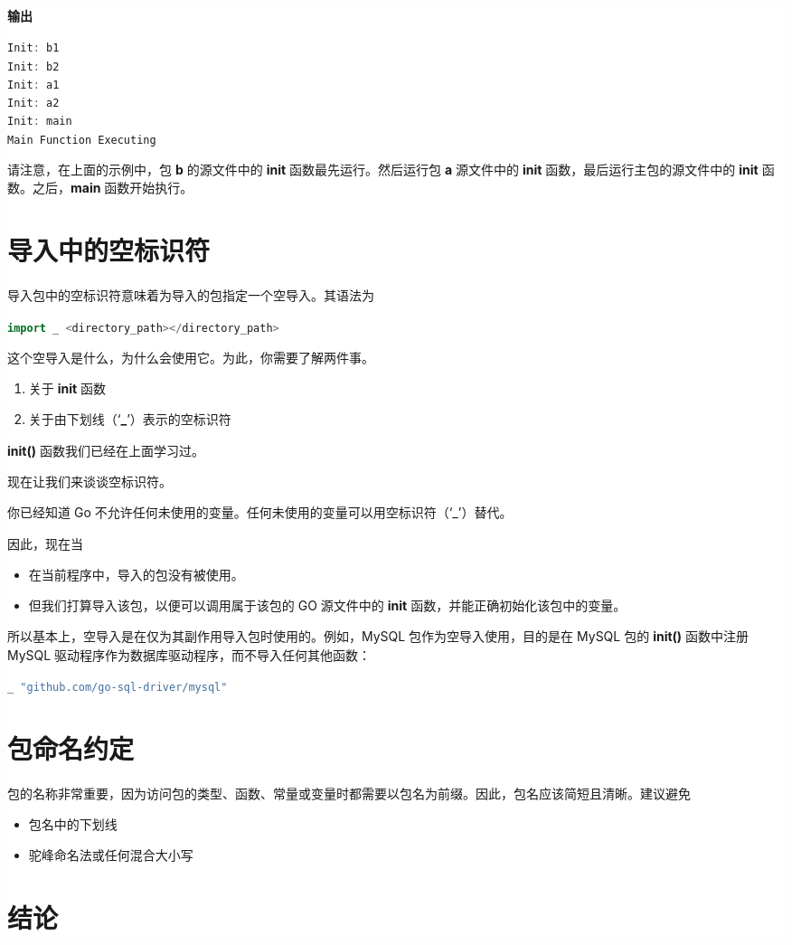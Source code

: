 **输出**

```go
Init: b1
Init: b2
Init: a1
Init: a2
Init: main
Main Function Executing
```

请注意，在上面的示例中，包 **b** 的源文件中的 **init** 函数最先运行。然后运行包 **a** 源文件中的 **init** 函数，最后运行主包的源文件中的 **init** 函数。之后，**main** 函数开始执行。

# **导入中的空标识符**

导入包中的空标识符意味着为导入的包指定一个空导入。其语法为

```go
import _ <directory_path></directory_path>
```

这个空导入是什么，为什么会使用它。为此，你需要了解两件事。

1.  关于 **init** 函数

1.  关于由下划线（‘**_**’）表示的空标识符

**init()** 函数我们已经在上面学习过。

现在让我们来谈谈空标识符。

你已经知道 Go 不允许任何未使用的变量。任何未使用的变量可以用空标识符（‘_’）替代。

因此，现在当

+   在当前程序中，导入的包没有被使用。

+   但我们打算导入该包，以便可以调用属于该包的 GO 源文件中的 **init** 函数，并能正确初始化该包中的变量。

所以基本上，空导入是在仅为其副作用导入包时使用的。例如，MySQL 包作为空导入使用，目的是在 MySQL 包的 **init()** 函数中注册 MySQL 驱动程序作为数据库驱动程序，而不导入任何其他函数：

```go
_ "github.com/go-sql-driver/mysql"
```

# **包命名约定**

包的名称非常重要，因为访问包的类型、函数、常量或变量时都需要以包名为前缀。因此，包名应该简短且清晰。建议避免

+   包名中的下划线

+   驼峰命名法或任何混合大小写

# **结论**
